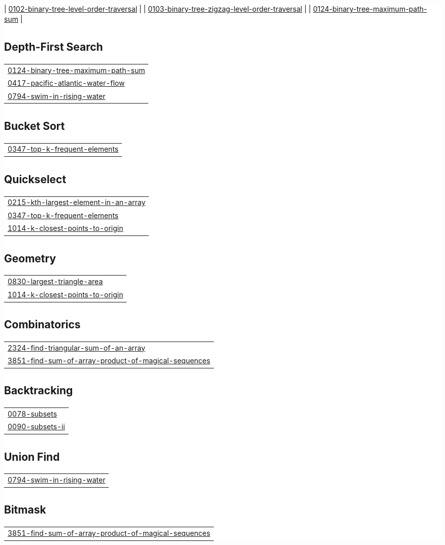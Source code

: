 | [0102-binary-tree-level-order-traversal](https://github.com/prani354/leetcode/tree/master/0102-binary-tree-level-order-traversal) |
| [0103-binary-tree-zigzag-level-order-traversal](https://github.com/prani354/leetcode/tree/master/0103-binary-tree-zigzag-level-order-traversal) |
| [0124-binary-tree-maximum-path-sum](https://github.com/prani354/leetcode/tree/master/0124-binary-tree-maximum-path-sum) |
## Depth-First Search
|  |
| ------- |
| [0124-binary-tree-maximum-path-sum](https://github.com/prani354/leetcode/tree/master/0124-binary-tree-maximum-path-sum) |
| [0417-pacific-atlantic-water-flow](https://github.com/prani354/leetcode/tree/master/0417-pacific-atlantic-water-flow) |
| [0794-swim-in-rising-water](https://github.com/prani354/leetcode/tree/master/0794-swim-in-rising-water) |
## Bucket Sort
|  |
| ------- |
| [0347-top-k-frequent-elements](https://github.com/prani354/leetcode/tree/master/0347-top-k-frequent-elements) |
## Quickselect
|  |
| ------- |
| [0215-kth-largest-element-in-an-array](https://github.com/prani354/leetcode/tree/master/0215-kth-largest-element-in-an-array) |
| [0347-top-k-frequent-elements](https://github.com/prani354/leetcode/tree/master/0347-top-k-frequent-elements) |
| [1014-k-closest-points-to-origin](https://github.com/prani354/leetcode/tree/master/1014-k-closest-points-to-origin) |
## Geometry
|  |
| ------- |
| [0830-largest-triangle-area](https://github.com/prani354/leetcode/tree/master/0830-largest-triangle-area) |
| [1014-k-closest-points-to-origin](https://github.com/prani354/leetcode/tree/master/1014-k-closest-points-to-origin) |
## Combinatorics
|  |
| ------- |
| [2324-find-triangular-sum-of-an-array](https://github.com/prani354/leetcode/tree/master/2324-find-triangular-sum-of-an-array) |
| [3851-find-sum-of-array-product-of-magical-sequences](https://github.com/prani354/leetcode/tree/master/3851-find-sum-of-array-product-of-magical-sequences) |
## Backtracking
|  |
| ------- |
| [0078-subsets](https://github.com/prani354/leetcode/tree/master/0078-subsets) |
| [0090-subsets-ii](https://github.com/prani354/leetcode/tree/master/0090-subsets-ii) |
## Union Find
|  |
| ------- |
| [0794-swim-in-rising-water](https://github.com/prani354/leetcode/tree/master/0794-swim-in-rising-water) |
## Bitmask
|  |
| ------- |
| [3851-find-sum-of-array-product-of-magical-sequences](https://github.com/prani354/leetcode/tree/master/3851-find-sum-of-array-product-of-magical-sequences) |

